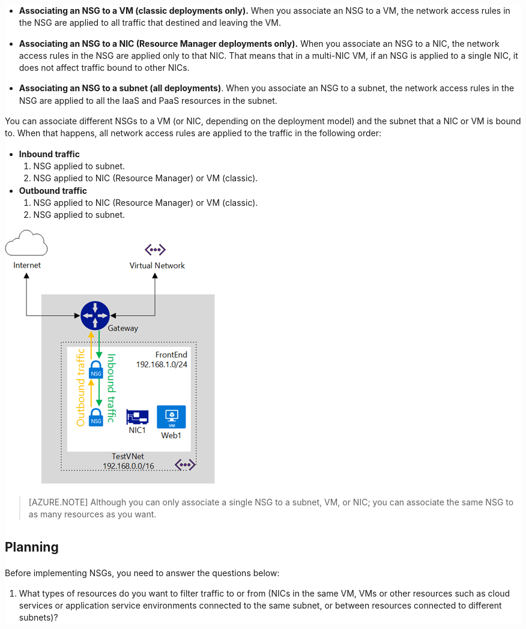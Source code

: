 - **Associating an NSG to a VM (classic deployments only).** When you associate an NSG to a VM, the network access rules in the NSG are applied to all traffic that destined and leaving the VM. 

- **Associating an NSG to a NIC (Resource Manager deployments only).** When you associate an NSG to a NIC, the network access rules in the NSG are applied only to that NIC. That means that in a multi-NIC VM, if an NSG is applied to a single NIC, it does not affect traffic bound to other NICs. 

- **Associating an NSG to a subnet (all deployments)**. When you associate an NSG to a subnet, the network access rules in the NSG are applied to all the IaaS and PaaS resources in the subnet. 

You can associate different NSGs to a VM (or NIC, depending on the deployment model) and the subnet that a NIC or VM is bound to. When that happens, all network access rules are applied to the traffic in the following order:

- **Inbound traffic**
	1. NSG applied to subnet.
	2. NSG applied to NIC (Resource Manager) or VM (classic).
- **Outbound traffic**
	1. NSG applied to NIC (Resource Manager) or VM (classic).
	3. NSG applied to subnet.

![NSG ACLs](./media/virtual-network-nsg-overview/figure2.png)

>[AZURE.NOTE] Although you can only associate a single NSG to a subnet, VM, or NIC; you can associate the same NSG to as many resources as you want.

## Planning

Before implementing NSGs, you need to answer the questions below:	

1. What types of resources do you want to filter traffic to or from (NICs in the same VM, VMs or other resources such as cloud services or application service environments connected to the same subnet, or between resources connected to different subnets)?
